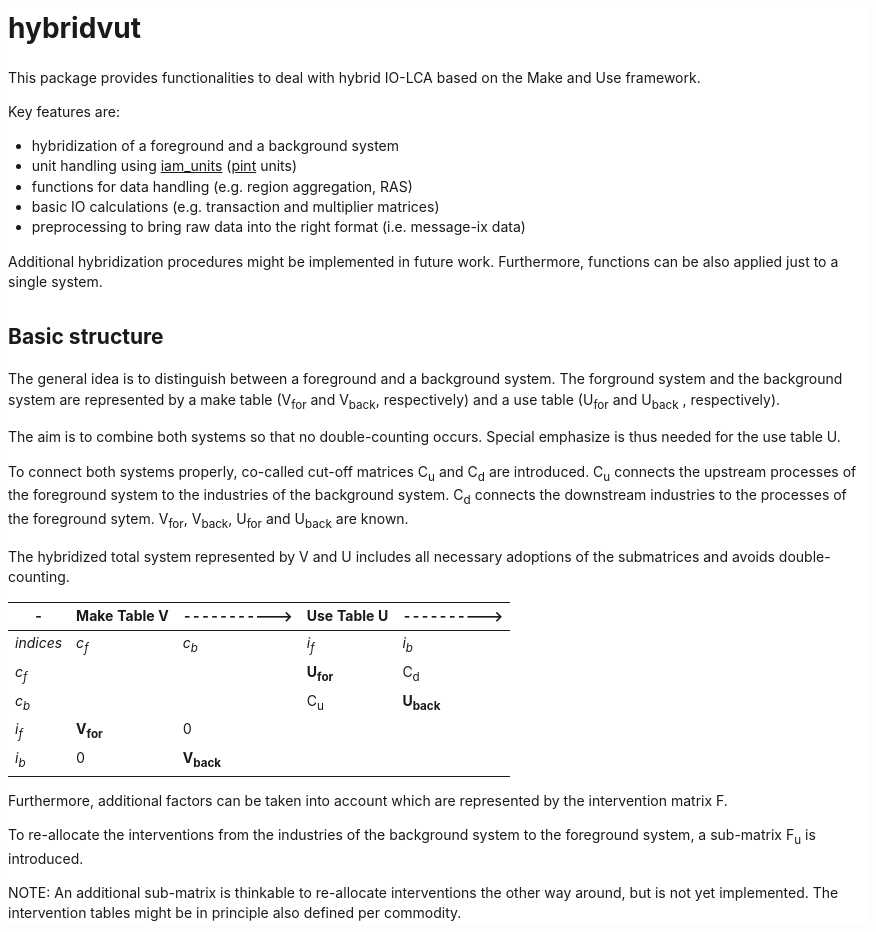 # hybridvut

This package provides functionalities to deal with hybrid IO-LCA based on the Make and Use framework.

Key features are:
* hybridization of a foreground and a background system
* unit handling using [iam_units](https://github.com/IAMconsortium/units) ([pint](https://pint.readthedocs.io/en/stable/) units)
* functions for data handling (e.g. region aggregation, RAS)
* basic IO calculations (e.g. transaction and multiplier matrices)
* preprocessing to bring raw data into the right format (i.e. message-ix data)

Additional hybridization procedures might be implemented in future work. Furthermore, functions can be also applied just to a single system.


## Basic structure

The general idea is to distinguish between a foreground and a background system.
The forground system and the background system are represented by a make table (V<sub>for</sub> and V<sub>back</sub>, respectively) and a use table (U<sub>for</sub>  and U<sub>back</sub> , respectively).

The aim is to combine both systems so that no double-counting occurs. Special emphasize is thus needed for the use table U.

To connect both systems properly, co-called cut-off matrices C<sub>u</sub> and C<sub>d</sub> are introduced. C<sub>u</sub> connects the upstream processes of the foreground system to the industries of the background system. C<sub>d</sub> connects the downstream industries to the processes of the foreground sytem.
V<sub>for</sub>, V<sub>back</sub>, U<sub>for</sub> and U<sub>back</sub> are known.

The hybridized total system represented by V and U includes all necessary adoptions of the submatrices and avoids double-counting.    

|       -          | Make Table V        |  ----------->        | Use Table U         | ---------->          |
| ---------------- | ------------------- | -------------------- | ------------------- | -------------------- |
|     *indices*    | *c<sub>f</sub>*     | *c<sub>b</sub>*      | *i<sub>f</sub>*     | *i<sub>b</sub>*      |
| *c<sub>f</sub>*  |                     |                      | **U<sub>for</sub>** |    C<sub>d</sub>     |
| *c<sub>b</sub>*  |                     |                      | C<sub>u</sub>       | **U<sub>back</sub>** |
| *i<sub>f</sub>*  | **V<sub>for</sub>** | 0                    |                     |                      |
| *i<sub>b</sub>*  | 0                   | **V<sub>back</sub>** |                     |                      |

Furthermore, additional factors can be taken into account which are represented by the intervention matrix F.

To re-allocate the interventions from the industries of the background system to the foreground system, a sub-matrix F<sub>u</sub> is introduced.

NOTE: An additional sub-matrix is thinkable to re-allocate interventions the other way around, but is not yet implemented. The intervention tables might be in principle  also defined per commodity.

